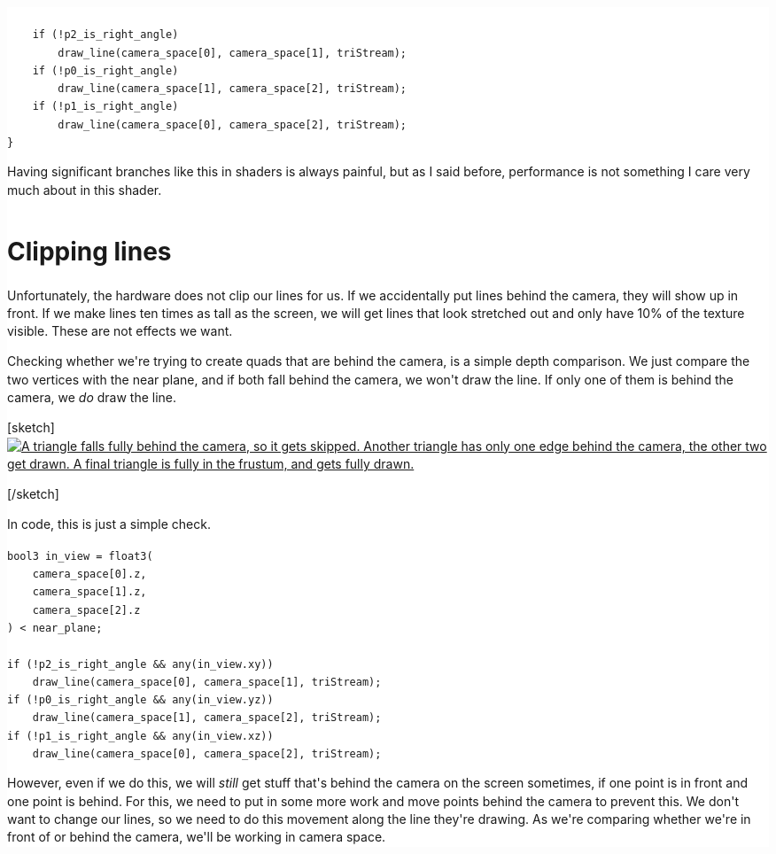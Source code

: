 ```hlsl

    if (!p2_is_right_angle)
        draw_line(camera_space[0], camera_space[1], triStream);
    if (!p0_is_right_angle)
        draw_line(camera_space[1], camera_space[2], triStream);
    if (!p1_is_right_angle)
        draw_line(camera_space[0], camera_space[2], triStream);
}
```

Having significant branches like this in shaders is always painful, but as I said before, performance is not something I care very much about in this shader.

Clipping lines
==============
Unfortunately, the hardware does not clip our lines for us. If we accidentally put lines behind the camera, they will show up in front. If we make lines ten times as tall as the screen, we will get lines that look stretched out and only have 10% of the texture visible. These are not effects we want.

Checking whether we're trying to create quads that are behind the camera, is a simple depth comparison. We just compare the two vertices with the near plane, and if both fall behind the camera, we won't draw the line. If only one of them is behind the camera, we *do* draw the line.

[sketch]
[![A triangle falls fully behind the camera, so it gets skipped. Another triangle has only one edge behind the camera, the other two get drawn. A final triangle is fully in the frustum, and gets fully drawn.](/resources/images/sketch-shader/near-clipping.png)][near-clipping.png]

[near-clipping.png]: ## "Don't stray too far off-path!"

[/sketch]

In code, this is just a simple check.

```hlsl
bool3 in_view = float3(
    camera_space[0].z,
    camera_space[1].z,
    camera_space[2].z
) < near_plane;

if (!p2_is_right_angle && any(in_view.xy))
    draw_line(camera_space[0], camera_space[1], triStream);
if (!p0_is_right_angle && any(in_view.yz))
    draw_line(camera_space[1], camera_space[2], triStream);
if (!p1_is_right_angle && any(in_view.xz))
    draw_line(camera_space[0], camera_space[2], triStream);
```

However, even if we do this, we will *still* get stuff that's behind the camera on the screen sometimes, if one point is in front and one point is behind. For this, we need to put in some more work and move points behind the camera to prevent this. We don't want to change our lines, so we need to do this movement along the line they're drawing. As we're comparing whether we're in front of or behind the camera, we'll be working in camera space.


[hover-sample.png]: ## "How many headaches do you think I went through implementing this?&#013;Place your bets, without looking at the scrollbar!"
[two-balls.png]: ## "GIMP doesn't need a circle tool, just draw triangles!"
[two-cubes.png]: ## "oh no I'm thinking about voxels again"
[two-cubes-camera.png]: ## "Is it the camera saying “Cam' over here” that moves everything?"
[two-cubes-screen.png]: ## "In this space, no one can hear you screen."
[mvp.png]: ## "I'm conflicted on whether to make a “minimal viable project” or a “most valuable player” joke."
[cover.png]: ## "Turning one triangle into three quads? You can already see the performance tank..."
[hypotenuses.png]: ## "This is just not right."
[right-angles.png]: ## "Small exercise: when does perspective maintain right angles?"
[clip.png]: ## "Yes I specifically chose an example that does not introduce a quadrilateral, that just makes the image and explanation wordy. Sue me."
[occlusion.png]: ## "I'm really boxing myself into a corner with these diagrams by using just one colour, if I used more I could make them so much nicer."
[normals.png]: ## "There's the obligatory normal jokes, but time for an abnormal joke: tangents."
[normal-moves.png]: ## "I think one of the most common applications of this is people who want to emulate snowfall. In that case, you move up along the normals to make it look like a layer of snow."
[triangle-strips.png]: ## "(Yeah I didn't care about winding order here.)"
[cover-again.png]: ## "I'm covering my cases here, duplicating this image like this."
[quad.png]: ## "A very moving picture, if you ask me."
[uv.png]: ## "I hate having to search my entire filesystem to find this texture in any of the four projects that use it every time I need it. That's the sole reason I'm including it here."
[near-clamping.png]: ## "In fact, don't stray off-path at all."
[frustum-clamp.png]: ## "This may or may not be a reference."
[face-id.png]: ## "We're dividing the ids fair and rectangle."
[multichannel.png]: ## "This really is just a trick that's quite common when working with shaders. It's just, editing these files is sometimes a mess."
[^1]: Of course, the history of graphics devices is much deeper than I make it seem here, and I'm wholly unqualified to talk about it anyways.
[^2]: Please don't yell at me, graphics people. I *know* this is a ridiculous oversimplification. The slightly-less-ridiculous oversimplification comes a little later.
[^3]: I'm being facetious, it usually isn't completely obvious what direction is "up", whether you're working in $[-1,1]^2$ or $[0,1]^2$, etc. etc. grumble, grumble. Sure, it's not difficult and only takes a few macros to deal with, but *let me rant about this*. It's an absolutely unnecessary extra layer of not-even-complexity, just annoyance.
[^4]: For me, y is up. The only 3D things I've used extensively are Unity and Minecraft. I can't reasonably have z point upwards then, can I?
[^5]: I'm intentionally glossing over the difference between clip space and normalised device coordinates and everything that comes with that, as that's a distinction I don't want to discuss here.
[^10]: It would be slightly better to have the vertex shader convert to world space, but that's bad for presentation purposes.